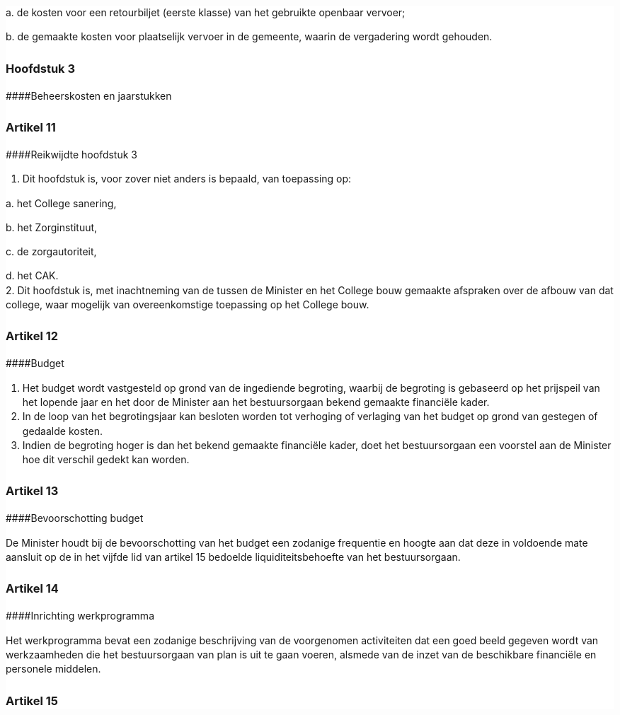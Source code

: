 a. de kosten voor een retourbiljet (eerste klasse) van het gebruikte openbaar vervoer;  

b. de gemaakte kosten voor plaatselijk vervoer in de gemeente, waarin de vergadering wordt gehouden.    

### Hoofdstuk  3  

####Beheerskosten en jaarstukken

### Artikel  11  

####Reikwijdte hoofdstuk 3

1.  Dit hoofdstuk is, voor zover niet anders is bepaald, van toepassing op: 

a. het College sanering,  

b. het Zorginstituut,  

c. de zorgautoriteit,  

d. het CAK.    
2.  Dit hoofdstuk is, met inachtneming van de tussen de Minister en het College bouw gemaakte afspraken over de afbouw van dat college, waar mogelijk van overeenkomstige toepassing op het College bouw.  

### Artikel  12  

####Budget

1.  Het budget wordt vastgesteld op grond van de ingediende begroting, waarbij de begroting is gebaseerd op het prijspeil van het lopende jaar en het door de Minister aan het bestuursorgaan bekend gemaakte financiële kader.   
2.  In de loop van het begrotingsjaar kan besloten worden tot verhoging of verlaging van het budget op grond van gestegen of gedaalde kosten.   
3.  Indien de begroting hoger is dan het bekend gemaakte financiële kader, doet het bestuursorgaan een voorstel aan de Minister hoe dit verschil gedekt kan worden.  

### Artikel  13  

####Bevoorschotting budget

De Minister houdt bij de bevoorschotting van het budget een zodanige frequentie en hoogte aan dat deze in voldoende mate aansluit op de in het vijfde lid van artikel 15 bedoelde liquiditeitsbehoefte van het bestuursorgaan. 

### Artikel  14  

####Inrichting werkprogramma

Het werkprogramma bevat een zodanige beschrijving van de voorgenomen activiteiten dat een goed beeld gegeven wordt van werkzaamheden die het bestuursorgaan van plan is uit te gaan voeren, alsmede van de inzet van de beschikbare financiële en personele middelen. 

### Artikel  15  
